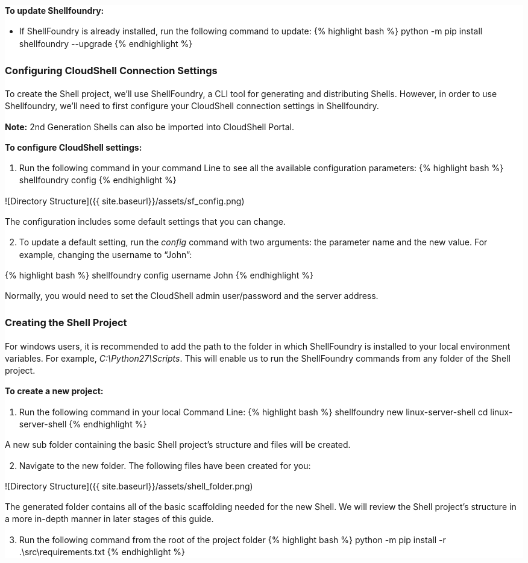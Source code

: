 **To update Shellfoundry:**

* If ShellFoundry is already installed, run the following command to update:
{% highlight bash %} python -m pip install shellfoundry --upgrade {% endhighlight %}


### Configuring CloudShell Connection Settings
To create the Shell project, we’ll use ShellFoundry, a CLI tool for generating and distributing Shells. However, in order to use Shellfoundry, we’ll need to first configure your CloudShell connection settings in Shellfoundry.

**Note:** 2nd Generation Shells can also be imported into CloudShell Portal.

**To configure CloudShell settings:** 

1) Run the following command in your command Line to see all the available configuration parameters:
{% highlight bash %} shellfoundry config {% endhighlight %}

![Directory Structure]({{ site.baseurl}}/assets/sf_config.png)

The configuration includes some default settings that you can change.

2) To update a default setting, run the _config_ command with two arguments: the parameter name and the new value.
For example, changing the username to “John”:

{% highlight bash %} shellfoundry config username John {% endhighlight %}

 Normally, you would need to set the CloudShell admin user/password and the server address.


### Creating the Shell Project
For windows users, it is recommended to add the path to the folder in which ShellFoundry is installed to your local environment variables. For example, _C:\Python27\Scripts_. This will enable us to run the ShellFoundry commands from any folder of the Shell project.


**To create a new project:**

1) Run the following command in your local Command Line:
{% highlight bash %}
shellfoundry new linux-server-shell
cd linux-server-shell
{% endhighlight %}

A new sub folder containing the basic Shell project’s structure and files will be created.

2) Navigate to the new folder. The following files have been created for you:

![Directory Structure]({{ site.baseurl}}/assets/shell_folder.png)

The generated folder contains all of the basic scaffolding needed for the new Shell. We will review the Shell project’s structure in a more in-depth manner in later stages of this guide.

3) Run the following command from the root of the project folder
{% highlight bash %}
python -m pip install -r .\src\requirements.txt
{% endhighlight %}
